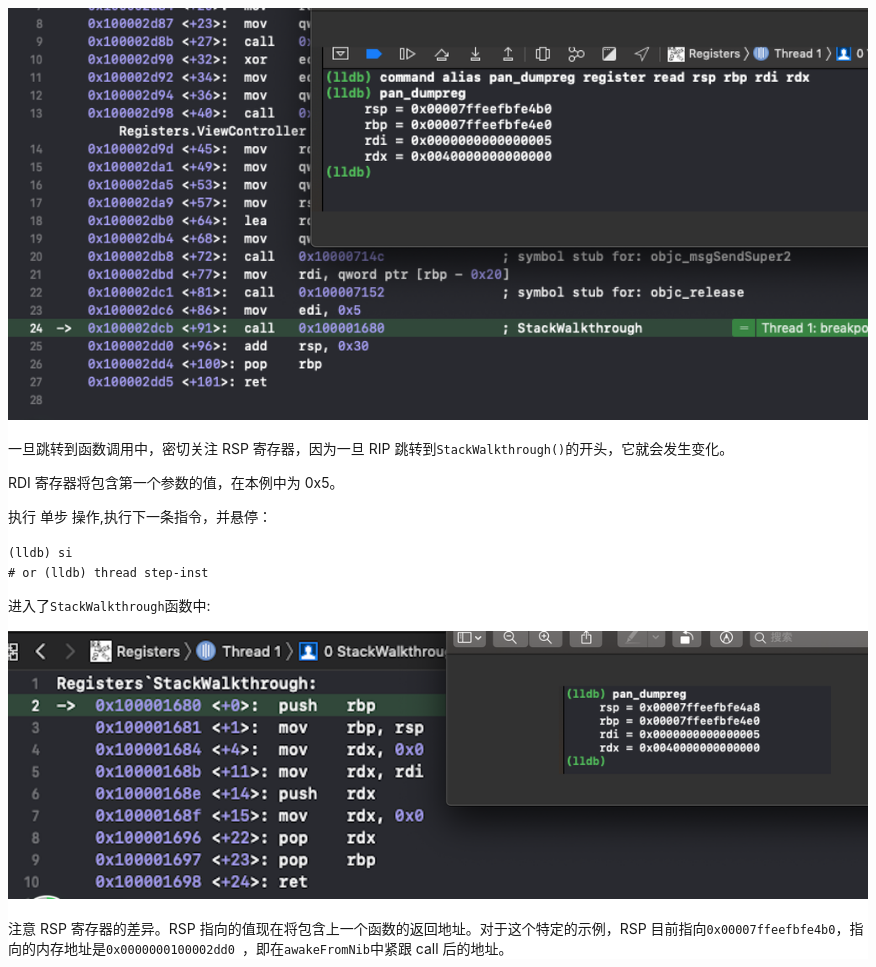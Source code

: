 ![img](imgs/12/009.png)

一旦跳转到函数调用中，密切关注 RSP 寄存器，因为一旦 RIP 跳转到`StackWalkthrough()`的开头，它就会发生变化。

RDI 寄存器将包含第一个参数的值，在本例中为 0x5。

执行 单步 操作,执行下一条指令，并悬停：

```
(lldb) si
# or (lldb) thread step-inst
```

进入了`StackWalkthrough`函数中:

![img](imgs/12/010.png)


注意 RSP 寄存器的差异。RSP 指向的值现在将包含上一个函数的返回地址。对于这个特定的示例，RSP 目前指向`0x00007ffeefbfe4b0`，指向的内存地址是`0x0000000100002dd0 `，即在`awakeFromNib`中紧跟 call 后的地址。
